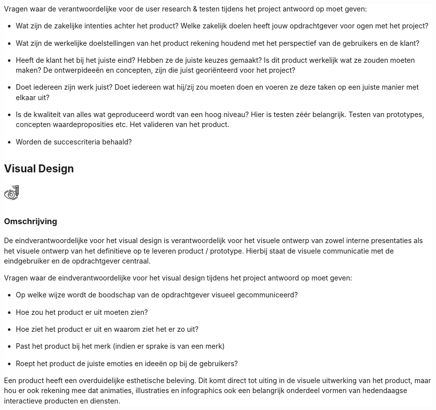 Vragen waar de verantwoordelijke voor de user research & testen tijdens
het project antwoord op moet geven:

-   Wat zijn de zakelijke intenties achter het product? Welke zakelijk
    doelen heeft jouw opdrachtgever voor ogen met het project?

-   Wat zijn de werkelijke doelstellingen van het product rekening
    houdend met het perspectief van de gebruikers en de klant?

-   Heeft de klant het bij het juiste eind? Hebben ze de juiste keuzes
    gemaakt? Is dit product werkelijk wat ze zouden moeten maken? De
    ontwerpideeën en concepten, zijn die juist georiënteerd voor het
    project?

-   Doet iedereen zijn werk juist? Doet iedereen wat hij/zij zou moeten
    doen en voeren ze deze taken op een juiste manier met elkaar uit?

-   Is de kwaliteit van alles wat geproduceerd wordt van een hoog
    niveau? Hier is testen zéér belangrijk. Testen van prototypes,
    concepten waardeproposities etc. Het valideren van het product.

-   Worden de succescriteria behaald?



## Visual Design
<img src="image002.jpg" alt="vd" width="30"/>


### Omschrijving

De eindverantwoordelijke voor het visual design is verantwoordelijk voor
het visuele ontwerp van zowel interne presentaties als het visuele
ontwerp van het definitieve op te leveren product / prototype. Hierbij
staat de visuele communicatie met de eindgebruiker en de opdrachtgever
centraal.

Vragen waar de eindverantwoordelijke voor het visual design tijdens het
project antwoord op moet geven:

-   Op welke wijze wordt de boodschap van de opdrachtgever visueel
    gecommuniceerd?

-   Hoe zou het product er uit moeten zien?

-   Hoe ziet het product er uit en waarom ziet het er zo uit?

-   Past het product bij het merk (indien er sprake is van een merk)

-   Roept het product de juiste emoties en ideeën op bij de gebruikers?

Een product heeft een overduidelijke esthetische beleving. Dit komt
direct tot uiting in de visuele uitwerking van het product, maar hou er
ook rekening mee dat animaties, illustraties en infographics ook een
belangrijk onderdeel vormen van hedendaagse interactieve producten en
diensten.
